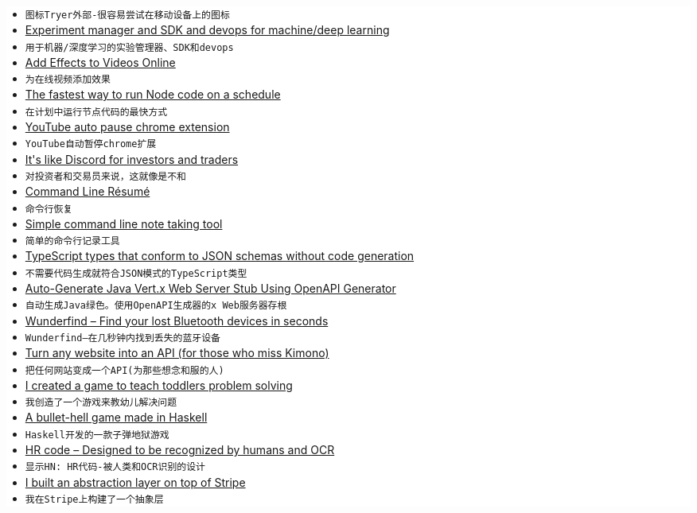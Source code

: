 - `图标Tryer外部-很容易尝试在移动设备上的图标`
- [ Experiment manager and SDK and devops for machine/deep learning](https://github.com/allegroai/trains)
- `用于机器/深度学习的实验管理器、SDK和devops`
- [ Add Effects to Videos Online](https://www.veed.io/video-effects)
- `为在线视频添加效果`
- [ The fastest way to run Node code on a schedule](https://pipedream.com/@tod/run-node-code-on-a-schedule-p_LQCBgr/readme)
- `在计划中运行节点代码的最快方式`
- [ YouTube auto pause chrome extension](https://github.com/drodil/youtube_auto_pause)
- `YouTube自动暂停chrome扩展`
- [ It's like Discord for investors and traders](https://tiltchat.com)
- `对投资者和交易员来说，这就像是不和`
- [ Command Line Résumé](https://cmd-resume.bbody.io/)
- `命令行恢复`
- [ Simple command line note taking tool](https://github.com/tomlockwood/dn)
- `简单的命令行记录工具`
- [ TypeScript types that conform to JSON schemas without code generation](https://github.com/ostrowr/ts-json-validator)
- `不需要代码生成就符合JSON模式的TypeScript类型`
- [ Auto-Generate Java Vert.x Web Server Stub Using OpenAPI Generator](https://news.ycombinator.com/item?id=21415726)
- `自动生成Java绿色。使用OpenAPI生成器的x Web服务器存根`
- [ Wunderfind – Find your lost Bluetooth devices in seconds](https://apps.apple.com/app/wunderfind-find-lost-device/id1458601441?ref=hn)
- `Wunderfind—在几秒钟内找到丢失的蓝牙设备`
- [ Turn any website into an API (for those who miss Kimono)](https://simplescraper.io/)
- `把任何网站变成一个API(为那些想念和服的人)`
- [ I created a game to teach toddlers problem solving](https://news.ycombinator.com/item?id=21416947)
- `我创造了一个游戏来教幼儿解决问题`
- [ A bullet-hell game made in Haskell](https://gilmi.me/nyx)
- `Haskell开发的一款子弹地狱游戏`
- [ HR code – Designed to be recognized by humans and OCR](https://github.com/hantuzun/hr-code)
- `显示HN: HR代码-被人类和OCR识别的设计`
- [ I built an abstraction layer on top of Stripe](http://tillypay.com/)
- `我在Stripe上构建了一个抽象层`

